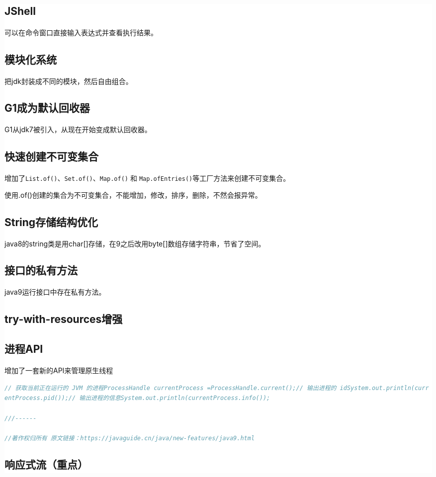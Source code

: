 

## JShell

可以在命令窗口直接输入表达式并查看执行结果。



## 模块化系统

把jdk封装成不同的模块，然后自由组合。



## G1成为默认回收器

G1从jdk7被引入，从现在开始变成默认回收器。

## 快速创建不可变集合

增加了`List.of()`、`Set.of()`、`Map.of()` 和 `Map.ofEntries()`等工厂方法来创建不可变集合。

使用.of()创建的集合为不可变集合，不能增加，修改，排序，删除，不然会报异常。



## String存储结构优化

java8的string类是用char[]存储，在9之后改用byte[]数组存储字符串，节省了空间。



## 接口的私有方法

java9运行接口中存在私有方法。



## try-with-resources增强



## 进程API

增加了一套新的API来管理原生线程

``` java
// 获取当前正在运行的 JVM 的进程ProcessHandle currentProcess =ProcessHandle.current();// 输出进程的 idSystem.out.println(currentProcess.pid());// 输出进程的信息System.out.println(currentProcess.info());

///------

//著作权归所有 原文链接：https://javaguide.cn/java/new-features/java9.html
```



## 响应式流（重点）
